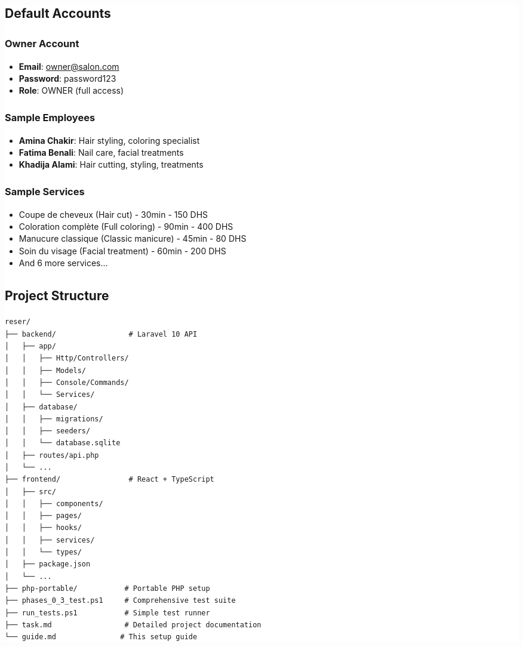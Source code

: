 ## Default Accounts

### Owner Account
- **Email**: owner@salon.com
- **Password**: password123
- **Role**: OWNER (full access)

### Sample Employees
- **Amina Chakir**: Hair styling, coloring specialist
- **Fatima Benali**: Nail care, facial treatments
- **Khadija Alami**: Hair cutting, styling, treatments

### Sample Services
- Coupe de cheveux (Hair cut) - 30min - 150 DHS
- Coloration complète (Full coloring) - 90min - 400 DHS
- Manucure classique (Classic manicure) - 45min - 80 DHS
- Soin du visage (Facial treatment) - 60min - 200 DHS
- And 6 more services...

## Project Structure

```
reser/
├── backend/                 # Laravel 10 API
│   ├── app/
│   │   ├── Http/Controllers/
│   │   ├── Models/
│   │   ├── Console/Commands/
│   │   └── Services/
│   ├── database/
│   │   ├── migrations/
│   │   ├── seeders/
│   │   └── database.sqlite
│   ├── routes/api.php
│   └── ...
├── frontend/                # React + TypeScript
│   ├── src/
│   │   ├── components/
│   │   ├── pages/
│   │   ├── hooks/
│   │   ├── services/
│   │   └── types/
│   ├── package.json
│   └── ...
├── php-portable/           # Portable PHP setup
├── phases_0_3_test.ps1     # Comprehensive test suite
├── run_tests.ps1           # Simple test runner
├── task.md                 # Detailed project documentation
└── guide.md               # This setup guide
```
